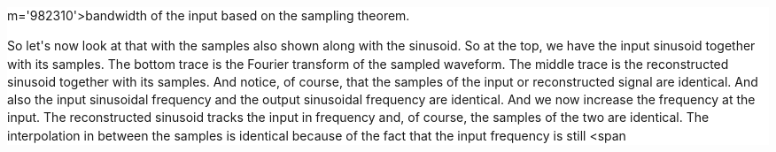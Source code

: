   m='982310'>bandwidth</span> <span m='983110'>of</span> <span
  m='983530'>the</span> <span m='983750'>input</span> <span
  m='984270'>based</span> <span m='984570'>on</span> <span m='984690'>the</span>
  <span m='984760'>sampling theorem.</span> </p><p><span m='985940'>So</span>
  <span m='986430'>let's</span> <span m='986920'>now</span> <span
  m='987400'>look</span> <span m='987660'>at</span> <span m='987780'>that</span>
  <span m='988390'>with</span> <span m='988960'>the</span> <span
  m='989060'>samples</span> <span m='989800'>also</span> <span
  m='990450'>shown</span> <span m='990780'>along</span> <span
  m='991080'>with</span> <span m='991200'>the</span> <span
  m='991280'>sinusoid.</span> <span m='993760'>So</span> <span
  m='994010'>at</span> <span m='994070'>the</span> <span m='994170'>top,</span>
  <span m='994490'>we</span> <span m='994610'>have</span> <span
  m='995180'>the</span> <span m='995470'>input</span> <span
  m='996040'>sinusoid</span> <span m='996820'>together</span> <span
  m='997190'>with</span> <span m='997320'>its</span> <span
  m='997470'>samples.</span> <span m='998480'>The</span> <span
  m='998580'>bottom</span> <span m='998880'>trace</span> <span
  m='999175'>is</span> <span m='999470'>the</span> <span
  m='999550'>Fourier</span> <span m='999980'>transform</span> <span
  m='1000720'>of</span> <span m='1000800'>the</span> <span
  m='1000890'>sampled</span> <span m='1001340'>waveform.</span> <span
  m='1002860'>The</span> <span m='1002960'>middle</span> <span
  m='1003230'>trace</span> <span m='1003900'>is</span> <span
  m='1004360'>the</span> <span m='1005230'>reconstructed</span> <span
  m='1006440'>sinusoid</span> <span m='1007260'>together</span> <span
  m='1007590'>with</span> <span m='1007750'>its</span> <span
  m='1007930'>samples.</span> <span m='1008970'>And</span> <span
  m='1009350'>notice,</span> <span m='1009720'>of</span> <span
  m='1009820'>course,</span> <span m='1010250'>that</span> <span
  m='1010550'>the</span> <span m='1010780'>samples</span> <span
  m='1011530'>of</span> <span m='1011690'>the</span> <span
  m='1011800'>input</span> <span m='1012130'>or</span> <span
  m='1012200'>reconstructed</span> <span m='1012990'>signal</span> <span
  m='1013620'>are</span> <span m='1013860'>identical.</span> <span
  m='1015830'>And</span> <span m='1016050'>also</span> <span
  m='1016920'>the</span> <span m='1017630'>input</span> <span
  m='1018750'>sinusoidal</span> <span m='1019510'>frequency</span> <span
  m='1020420'>and</span> <span m='1021230'>the</span> <span
  m='1021410'>output</span> <span m='1021820'>sinusoidal</span> <span
  m='1022430'>frequency</span> <span m='1023230'>are</span> <span
  m='1023410'>identical.</span> <span m='1024900'>And</span> <span
  m='1025069'>we</span> <span m='1025200'>now</span> <span
  m='1025619'>increase</span> <span m='1026079'>the</span> <span
  m='1026160'>frequency</span> <span m='1027750'>at</span> <span
  m='1027920'>the</span> <span m='1028060'>input.</span> <span
  m='1029510'>The</span> <span m='1029630'>reconstructed</span> <span
  m='1030440'>sinusoid</span> <span m='1031089'>tracks</span> <span
  m='1031660'>the</span> <span m='1031780'>input</span> <span
  m='1032119'>in</span> <span m='1032200'>frequency</span> <span
  m='1033150'>and,</span> <span m='1033290'>of</span> <span
  m='1033380'>course,</span> <span m='1034220'>the</span> <span
  m='1034319'>samples</span> <span m='1034980'>of</span> <span
  m='1035089'>the</span> <span m='1035200'>two</span> <span
  m='1035460'>are</span> <span m='1035569'>identical.</span> <span
  m='1036970'>The</span> <span m='1037230'>interpolation</span> <span
  m='1038000'>in</span> <span m='1038089'>between</span> <span
  m='1038490'>the</span> <span m='1038569'>samples</span> <span
  m='1039550'>is</span> <span m='1039760'>identical</span> <span
  m='1040829'>because</span> <span m='1041230'>of</span> <span
  m='1041300'>the</span> <span m='1041390'>fact</span> <span
  m='1042010'>that</span> <span m='1042599'>the</span> <span
  m='1042800'>input</span> <span m='1043220'>frequency</span> <span
  m='1043980'>is</span> <span m='1044140'>still</span> <span